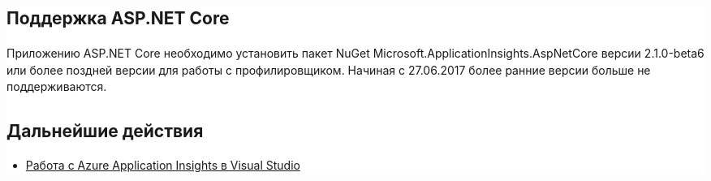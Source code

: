 ## <a id="aspnetcore"></a>Поддержка ASP.NET Core

Приложению ASP.NET Core необходимо установить пакет NuGet Microsoft.ApplicationInsights.AspNetCore версии 2.1.0-beta6 или более поздней версии для работы с профилировщиком. Начиная с 27.06.2017 более ранние версии больше не поддерживаются.

## <a name="next-steps"></a>Дальнейшие действия

* [Работа с Azure Application Insights в Visual Studio](https://docs.microsoft.com/azure/application-insights/app-insights-visual-studio)

[performance-blade]: ./media/app-insights-profiler/performance-blade.png
[performance-blade-examples]: ./media/app-insights-profiler/performance-blade-examples.png
[performance-blade-v2-examples]:./media/app-insights-profiler/performance-blade-v2-examples.png
[trace-explorer]: ./media/app-insights-profiler/trace-explorer.png
[trace-explorer-toolbar]: ./media/app-insights-profiler/trace-explorer-toolbar.png
[trace-explorer-hint-tip]: ./media/app-insights-profiler/trace-explorer-hint-tip.png
[trace-explorer-hot-path]: ./media/app-insights-profiler/trace-explorer-hot-path.png
[enable-profiler-banner]: ./media/app-insights-profiler/enable-profiler-banner.png
[disable-profiler-webjob]: ./media/app-insights-profiler/disable-profiler-webjob.png
[linked app services]: ./media/app-insights-profiler/linked-app-services.png

